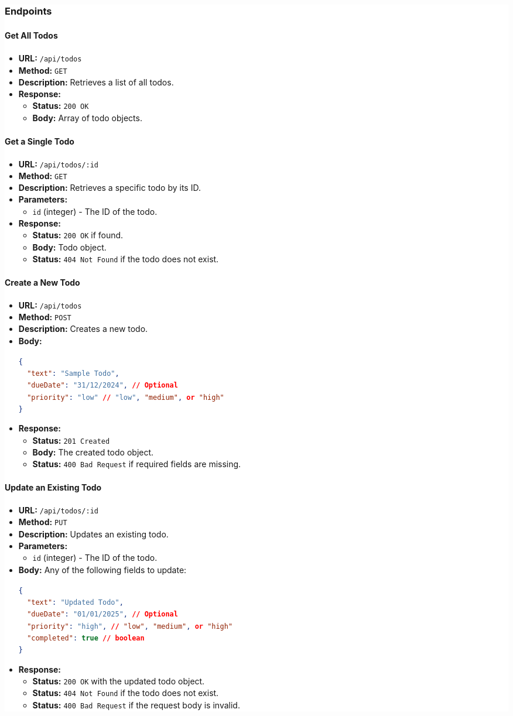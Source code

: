 ### Endpoints

#### Get All Todos

- **URL:** `/api/todos`
- **Method:** `GET`
- **Description:** Retrieves a list of all todos.
- **Response:**
  - **Status:** `200 OK`
  - **Body:** Array of todo objects.

#### Get a Single Todo

- **URL:** `/api/todos/:id`
- **Method:** `GET`
- **Description:** Retrieves a specific todo by its ID.
- **Parameters:**
  - `id` (integer) - The ID of the todo.
- **Response:**
  - **Status:** `200 OK` if found.
  - **Body:** Todo object.
  - **Status:** `404 Not Found` if the todo does not exist.

#### Create a New Todo

- **URL:** `/api/todos`
- **Method:** `POST`
- **Description:** Creates a new todo.
- **Body:**
  ```json
  {
    "text": "Sample Todo",
    "dueDate": "31/12/2024", // Optional
    "priority": "low" // "low", "medium", or "high"
  }
  ```
- **Response:**
  - **Status:** `201 Created`
  - **Body:** The created todo object.
  - **Status:** `400 Bad Request` if required fields are missing.

#### Update an Existing Todo

- **URL:** `/api/todos/:id`
- **Method:** `PUT`
- **Description:** Updates an existing todo.
- **Parameters:**
  - `id` (integer) - The ID of the todo.
- **Body:** Any of the following fields to update:
  ```json
  {
    "text": "Updated Todo",
    "dueDate": "01/01/2025", // Optional
    "priority": "high", // "low", "medium", or "high"
    "completed": true // boolean
  }
  ```
- **Response:**
  - **Status:** `200 OK` with the updated todo object.
  - **Status:** `404 Not Found` if the todo does not exist.
  - **Status:** `400 Bad Request` if the request body is invalid.
